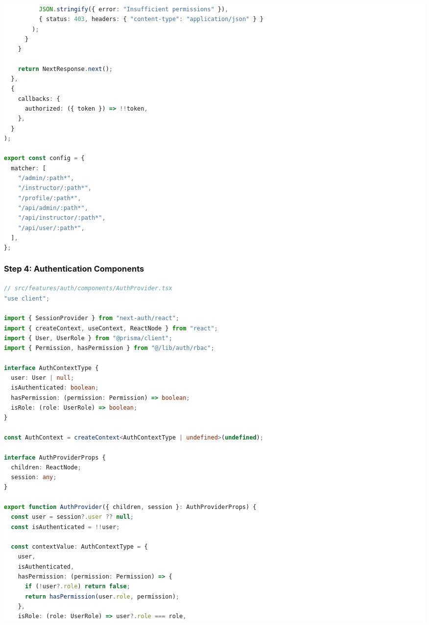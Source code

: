 ```typescript
          JSON.stringify({ error: "Insufficient permissions" }),
          { status: 403, headers: { "content-type": "application/json" } }
        );
      }
    }

    return NextResponse.next();
  },
  {
    callbacks: {
      authorized: ({ token }) => !!token,
    },
  }
);

export const config = {
  matcher: [
    "/admin/:path*",
    "/instructor/:path*",
    "/profile/:path*",
    "/api/admin/:path*",
    "/api/instructor/:path*",
    "/api/user/:path*",
  ],
};
```

### Step 4: Authentication Components
```typescript
// src/features/auth/components/AuthProvider.tsx
"use client";

import { SessionProvider } from "next-auth/react";
import { createContext, useContext, ReactNode } from "react";
import { User, UserRole } from "@prisma/client";
import { Permission, hasPermission } from "@/lib/auth/rbac";

interface AuthContextType {
  user: User | null;
  isAuthenticated: boolean;
  hasPermission: (permission: Permission) => boolean;
  isRole: (role: UserRole) => boolean;
}

const AuthContext = createContext<AuthContextType | undefined>(undefined);

interface AuthProviderProps {
  children: ReactNode;
  session: any;
}

export function AuthProvider({ children, session }: AuthProviderProps) {
  const user = session?.user ?? null;
  const isAuthenticated = !!user;

  const contextValue: AuthContextType = {
    user,
    isAuthenticated,
    hasPermission: (permission: Permission) => {
      if (!user?.role) return false;
      return hasPermission(user.role, permission);
    },
    isRole: (role: UserRole) => user?.role === role,
```